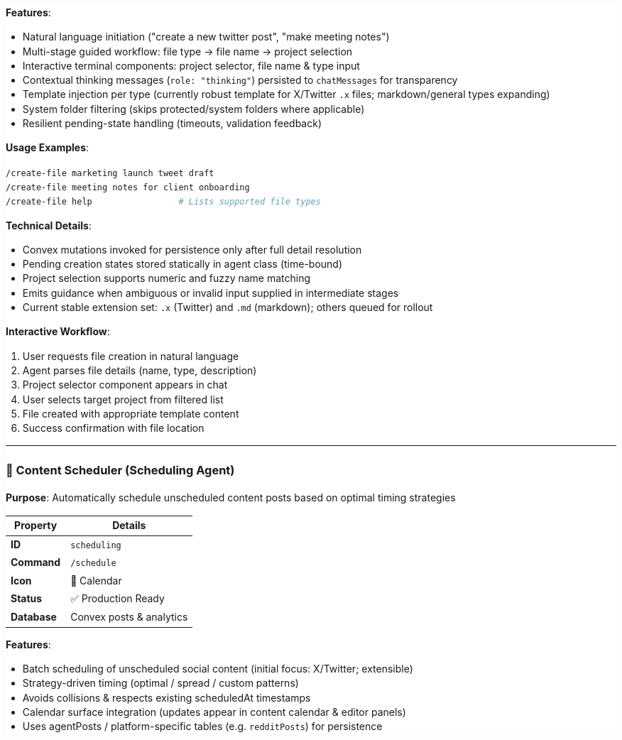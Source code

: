 **Features**:

- Natural language initiation ("create a new twitter post", "make meeting notes")
- Multi-stage guided workflow: file type → file name → project selection
- Interactive terminal components: project selector, file name & type input
- Contextual thinking messages (`role: "thinking"`) persisted to `chatMessages` for transparency
- Template injection per type (currently robust template for X/Twitter `.x` files; markdown/general types expanding)
- System folder filtering (skips protected/system folders where applicable)
- Resilient pending-state handling (timeouts, validation feedback)

**Usage Examples**:

```bash
/create-file marketing launch tweet draft
/create-file meeting notes for client onboarding
/create-file help                 # Lists supported file types
```

**Technical Details**:

- Convex mutations invoked for persistence only after full detail resolution
- Pending creation states stored statically in agent class (time-bound)
- Project selection supports numeric and fuzzy name matching
- Emits guidance when ambiguous or invalid input supplied in intermediate stages
- Current stable extension set: `.x` (Twitter) and `.md` (markdown); others queued for rollout

**Interactive Workflow**:

1. User requests file creation in natural language
2. Agent parses file details (name, type, description)
3. Project selector component appears in chat
4. User selects target project from filtered list
5. File created with appropriate template content
6. Success confirmation with file location

---

### 📅 Content Scheduler (Scheduling Agent)

**Purpose**: Automatically schedule unscheduled content posts based on optimal timing strategies

| Property     | Details                  |
| ------------ | ------------------------ |
| **ID**       | `scheduling`             |
| **Command**  | `/schedule`              |
| **Icon**     | 📅 Calendar              |
| **Status**   | ✅ Production Ready      |
| **Database** | Convex posts & analytics |

**Features**:

- Batch scheduling of unscheduled social content (initial focus: X/Twitter; extensible)
- Strategy-driven timing (optimal / spread / custom patterns)
- Avoids collisions & respects existing scheduledAt timestamps
- Calendar surface integration (updates appear in content calendar & editor panels)
- Uses agentPosts / platform-specific tables (e.g. `redditPosts`) for persistence
